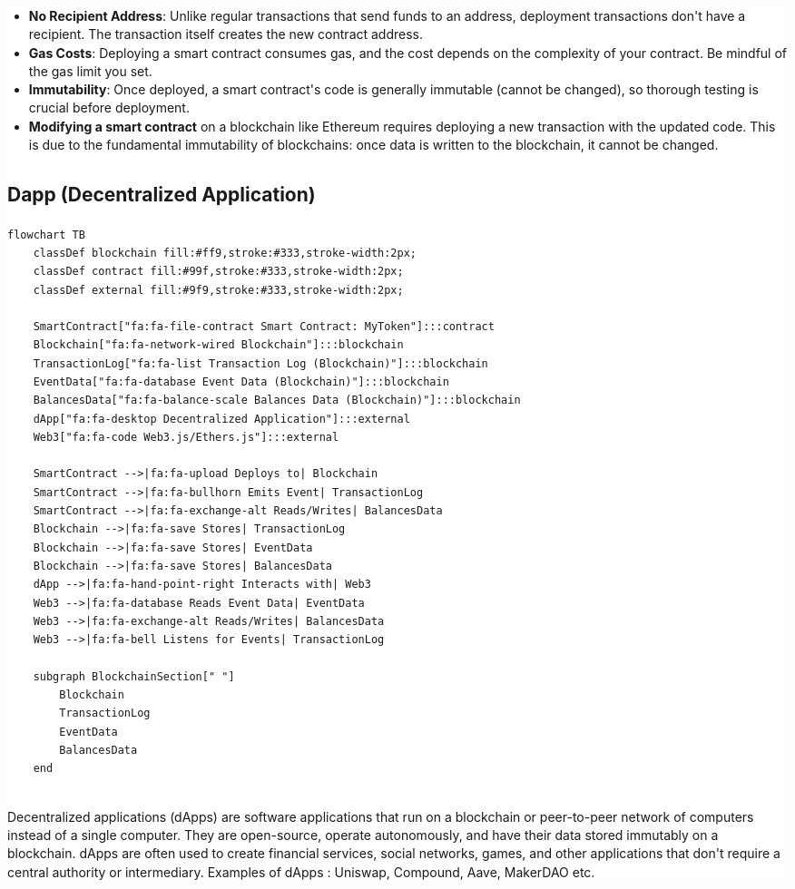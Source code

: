 

- **No Recipient Address**: Unlike regular transactions that send funds to an address, deployment transactions don't have a recipient. The transaction itself creates the new contract address.
- **Gas Costs**: Deploying a smart contract consumes gas, and the cost depends on the complexity of your contract. Be mindful of the gas limit you set.
- **Immutability**: Once deployed, a smart contract's code is generally immutable (cannot be changed), so thorough testing is crucial before deployment.
- **Modifying a smart contract** on a blockchain like Ethereum requires deploying a new transaction with the updated code. This is due to the fundamental immutability of blockchains: once data is written to the blockchain, it cannot be changed.


## Dapp (Decentralized Application)

```mermaid
flowchart TB
    classDef blockchain fill:#ff9,stroke:#333,stroke-width:2px;
    classDef contract fill:#99f,stroke:#333,stroke-width:2px;
    classDef external fill:#9f9,stroke:#333,stroke-width:2px;

    SmartContract["fa:fa-file-contract Smart Contract: MyToken"]:::contract
    Blockchain["fa:fa-network-wired Blockchain"]:::blockchain
    TransactionLog["fa:fa-list Transaction Log (Blockchain)"]:::blockchain
    EventData["fa:fa-database Event Data (Blockchain)"]:::blockchain
    BalancesData["fa:fa-balance-scale Balances Data (Blockchain)"]:::blockchain
    dApp["fa:fa-desktop Decentralized Application"]:::external
    Web3["fa:fa-code Web3.js/Ethers.js"]:::external

    SmartContract -->|fa:fa-upload Deploys to| Blockchain
    SmartContract -->|fa:fa-bullhorn Emits Event| TransactionLog
    SmartContract -->|fa:fa-exchange-alt Reads/Writes| BalancesData
    Blockchain -->|fa:fa-save Stores| TransactionLog
    Blockchain -->|fa:fa-save Stores| EventData
    Blockchain -->|fa:fa-save Stores| BalancesData
    dApp -->|fa:fa-hand-point-right Interacts with| Web3
    Web3 -->|fa:fa-database Reads Event Data| EventData
    Web3 -->|fa:fa-exchange-alt Reads/Writes| BalancesData
    Web3 -->|fa:fa-bell Listens for Events| TransactionLog

    subgraph BlockchainSection[" "]
        Blockchain
        TransactionLog
        EventData
        BalancesData
    end


```

Decentralized applications (dApps) are software applications that run on a blockchain or peer-to-peer network of computers instead of a single computer. They are open-source, operate autonomously, and have their data stored immutably on a blockchain. dApps are often used to create financial services, social networks, games, and other applications that don't require a central authority or intermediary.
Examples of dApps : Uniswap, Compound, Aave, MakerDAO etc.
